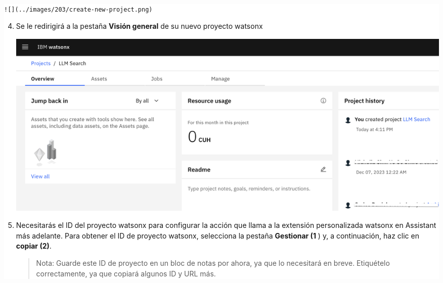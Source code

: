     ![](../images/203/create-new-project.png)

4.  Se le redirigirá a la pestaña **Visión general** de su nuevo proyecto watsonx

    ![](../images/203/overview-page.png)

5.  Necesitarás el ID del proyecto watsonx para configurar la acción que llama a la extensión personalizada watsonx en Assistant más adelante. Para obtener el ID de proyecto watsonx, selecciona la pestaña **Gestionar (1** ) y, a continuación, haz clic en **copiar (2)**.

    > Nota: Guarde este ID de proyecto en un bloc de notas por ahora, ya que lo necesitará en breve. Etiquételo correctamente, ya que copiará algunos ID y URL más.
